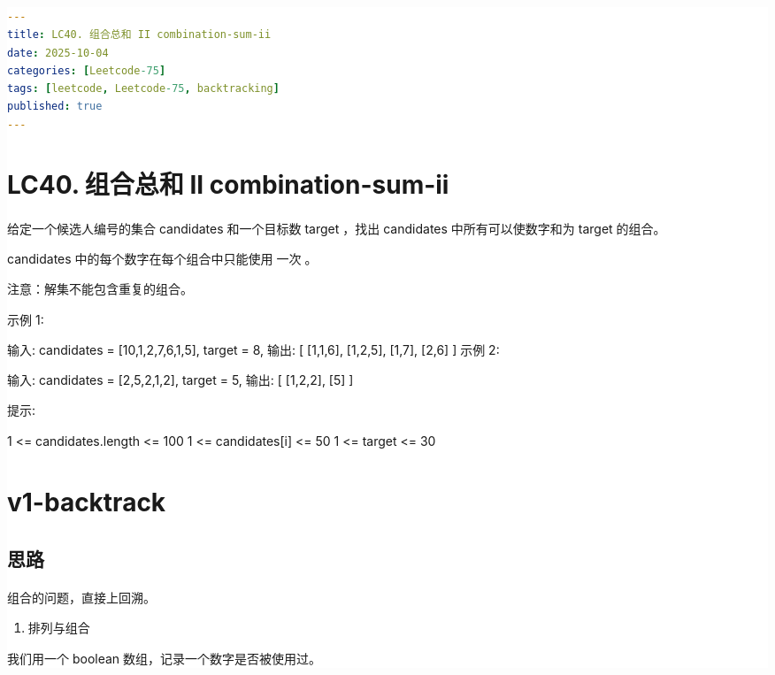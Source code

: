 ```yaml
---
title: LC40. 组合总和 II combination-sum-ii
date: 2025-10-04
categories: [Leetcode-75]
tags: [leetcode, Leetcode-75, backtracking]
published: true
---
```


# LC40. 组合总和 II combination-sum-ii

给定一个候选人编号的集合 candidates 和一个目标数 target ，找出 candidates 中所有可以使数字和为 target 的组合。

candidates 中的每个数字在每个组合中只能使用 一次 。

注意：解集不能包含重复的组合。 

示例 1:

输入: candidates = [10,1,2,7,6,1,5], target = 8,
输出:
[
[1,1,6],
[1,2,5],
[1,7],
[2,6]
]
示例 2:

输入: candidates = [2,5,2,1,2], target = 5,
输出:
[
[1,2,2],
[5]
]
 

提示:

1 <= candidates.length <= 100
1 <= candidates[i] <= 50
1 <= target <= 30


# v1-backtrack

## 思路

组合的问题，直接上回溯。

1) 排列与组合

我们用一个 boolean 数组，记录一个数字是否被使用过。
